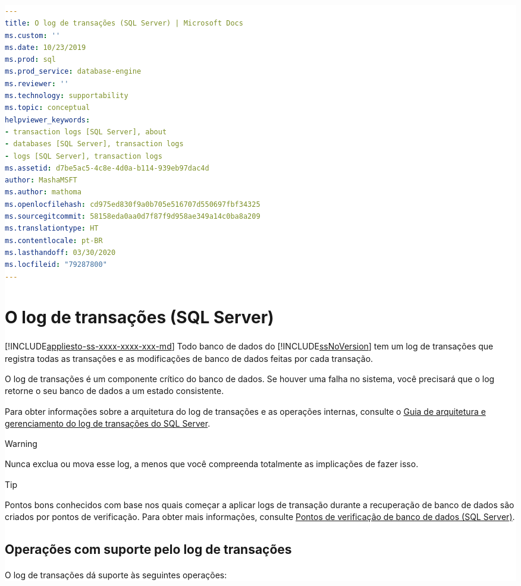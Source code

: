```yaml
---
title: O log de transações (SQL Server) | Microsoft Docs
ms.custom: ''
ms.date: 10/23/2019
ms.prod: sql
ms.prod_service: database-engine
ms.reviewer: ''
ms.technology: supportability
ms.topic: conceptual
helpviewer_keywords:
- transaction logs [SQL Server], about
- databases [SQL Server], transaction logs
- logs [SQL Server], transaction logs
ms.assetid: d7be5ac5-4c8e-4d0a-b114-939eb97dac4d
author: MashaMSFT
ms.author: mathoma
ms.openlocfilehash: cd975ed830f9a0b705e516707d550697fbf34325
ms.sourcegitcommit: 58158eda0aa0d7f87f9d958ae349a14c0ba8a209
ms.translationtype: HT
ms.contentlocale: pt-BR
ms.lasthandoff: 03/30/2020
ms.locfileid: "79287800"
---
```

# <a name="the-transaction-log-sql-server"></a>O log de transações (SQL Server)
[!INCLUDE[appliesto-ss-xxxx-xxxx-xxx-md](../../includes/appliesto-ss-xxxx-xxxx-xxx-md.md)]
Todo banco de dados do [!INCLUDE[ssNoVersion](../../includes/ssnoversion-md.md)] tem um log de transações que registra todas as transações e as modificações de banco de dados feitas por cada transação.
  
O log de transações é um componente crítico do banco de dados. Se houver uma falha no sistema, você precisará que o log retorne o seu banco de dados a um estado consistente. 

Para obter informações sobre a arquitetura do log de transações e as operações internas, consulte o [Guia de arquitetura e gerenciamento do log de transações do SQL Server](../../relational-databases/sql-server-transaction-log-architecture-and-management-guide.md).

> [!WARNING] 
> Nunca exclua ou mova esse log, a menos que você compreenda totalmente as implicações de fazer isso. 

> [!TIP]
> Pontos bons conhecidos com base nos quais começar a aplicar logs de transação durante a recuperação de banco de dados são criados por pontos de verificação. Para obter mais informações, consulte [Pontos de verificação de banco de dados (SQL Server)](../../relational-databases/logs/database-checkpoints-sql-server.md).  
  
## <a name="operations-supported-by-the-transaction-log"></a>Operações com suporte pelo log de transações  
 O log de transações dá suporte às seguintes operações:  
  